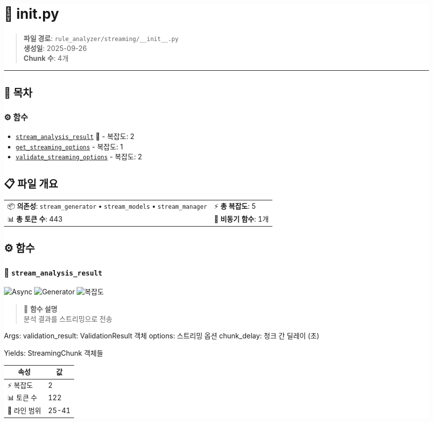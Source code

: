 # 📄 __init__.py

> **파일 경로**: `rule_analyzer/streaming/__init__.py`  
> **생성일**: 2025-09-26  
> **Chunk 수**: 4개

---

## 📑 목차

### ⚙️ 함수
- [`stream_analysis_result`](#function-stream_analysis_result) 🔄 - 복잡도: 2
- [`get_streaming_options`](#function-get_streaming_options) - 복잡도: 1
- [`validate_streaming_options`](#function-validate_streaming_options) - 복잡도: 2


## 📋 파일 개요

| | |
|--|--|
| 📦 **의존성**: `stream_generator` • `stream_models` • `stream_manager` | ⚡ **총 복잡도**: 5 |
| 📊 **총 토큰 수**: 443 | 🔄 **비동기 함수**: 1개 |




## ⚙️ 함수

### <a id="function-stream_analysis_result"></a>🔧 `stream_analysis_result`

![Async](https://img.shields.io/badge/async-함수-purple) ![Generator](https://img.shields.io/badge/generator-함수-yellow) ![복잡도](https://img.shields.io/badge/복잡도-2-green)

> 📖 **함수 설명**  
> 분석 결과를 스트리밍으로 전송

Args:
    validation_result: ValidationResult 객체
    options: 스트리밍 옵션
    chunk_delay: 청크 간 딜레이 (초)

Yields:
    StreamingChunk 객체들

| 속성 | 값 |
|------|----|
| ⚡ 복잡도 | 2 |
| 📊 토큰 수 | 122 |
| 📍 라인 범위 | 25-41 |
